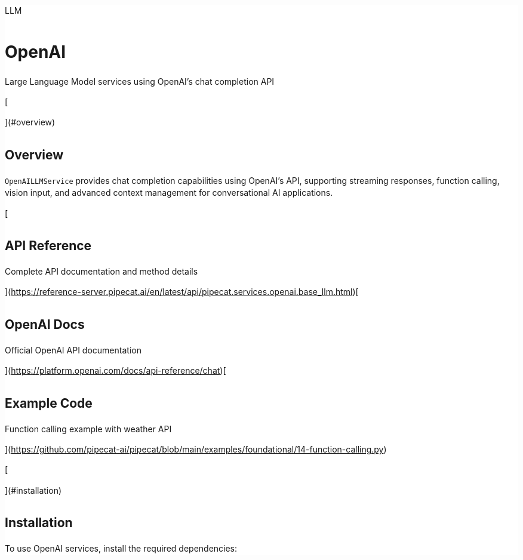 LLM

OpenAI
======

Large Language Model services using OpenAI’s chat completion API

[​

](#overview)

Overview
----------------------------

`OpenAILLMService` provides chat completion capabilities using OpenAI’s API, supporting streaming responses, function calling, vision input, and advanced context management for conversational AI applications.

[

API Reference
-------------

Complete API documentation and method details







](https://reference-server.pipecat.ai/en/latest/api/pipecat.services.openai.base_llm.html)[

OpenAI Docs
-----------

Official OpenAI API documentation







](https://platform.openai.com/docs/api-reference/chat)[

Example Code
------------

Function calling example with weather API







](https://github.com/pipecat-ai/pipecat/blob/main/examples/foundational/14-function-calling.py)

[​

](#installation)

Installation
------------------------------------

To use OpenAI services, install the required dependencies:
